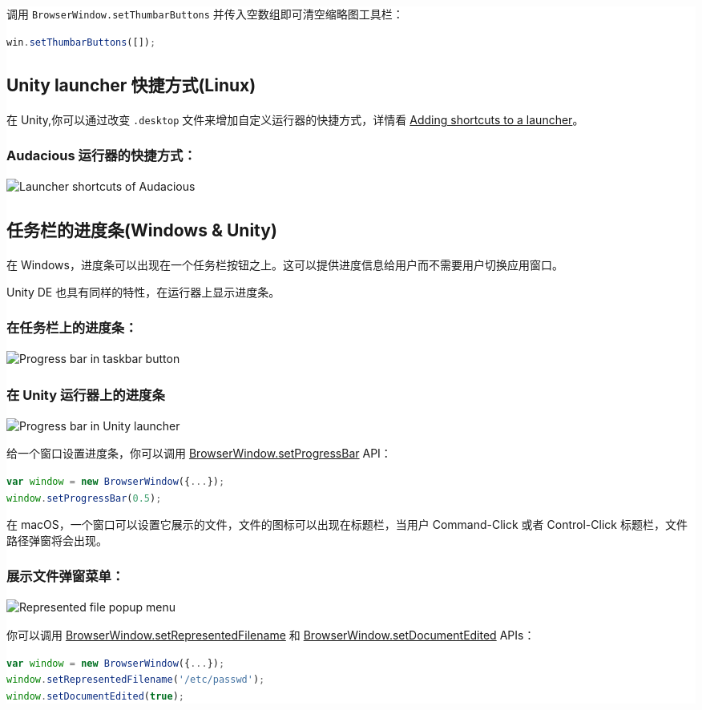 ```javascript
```
调用 `BrowserWindow.setThumbarButtons` 并传入空数组即可清空缩略图工具栏：
```javascript
win.setThumbarButtons([]);
```

## Unity launcher 快捷方式(Linux)
在 Unity,你可以通过改变 `.desktop` 文件来增加自定义运行器的快捷方式，详情看 [Adding shortcuts to a launcher][11]。
### Audacious 运行器的快捷方式：
![Launcher shortcuts of Audacious][12]

## 任务栏的进度条(Windows & Unity)
在 Windows，进度条可以出现在一个任务栏按钮之上。这可以提供进度信息给用户而不需要用户切换应用窗口。

Unity DE 也具有同样的特性，在运行器上显示进度条。
### 在任务栏上的进度条：
![Progress bar in taskbar button][13]

### 在 Unity 运行器上的进度条
![Progress bar in Unity launcher][14]

给一个窗口设置进度条，你可以调用 [BrowserWindow.setProgressBar][15] API：
```javascript
var window = new BrowserWindow({...});
window.setProgressBar(0.5);
```
在 macOS，一个窗口可以设置它展示的文件，文件的图标可以出现在标题栏，当用户 Command-Click 或者 Control-Click 标题栏，文件路径弹窗将会出现。
### 展示文件弹窗菜单：
![Represented file popup menu][16]

你可以调用 [BrowserWindow.setRepresentedFilename][17] 和 [BrowserWindow.setDocumentEdited][18] APIs：
```javascript
var window = new BrowserWindow({...});
window.setRepresentedFilename('/etc/passwd');
window.setDocumentEdited(true);
```

 [1]:https://camo.githubusercontent.com/3310597e01f138b1d687e07aa618c50908a88dec/687474703a2f2f692e6d73646e2e6d6963726f736f66742e636f6d2f64796e696d672f49433432303533382e706e67
  [2]: https://cloud.githubusercontent.com/assets/639601/5069610/2aa80758-6e97-11e4-8cfb-c1a414a10774.png
  [3]: https://github.com/electron/electron/blob/master/docs-translations/zh-CN/api/app.md
  [4]: https://github.com/electron/electron/blob/master/docs/tutorial/clearrecentdocuments
  [5]: https://msdn.microsoft.com/en-us/library/windows/desktop/ee872121%28v=vs.85%29.aspx
  [6]: https://cloud.githubusercontent.com/assets/639601/5069962/6032658a-6e9c-11e4-9953-aa84006bdfff.png
  [7]: https://camo.githubusercontent.com/30154e0cc36acfc968ac9ae076a8f0d6600dd736/687474703a2f2f692e6d73646e2e6d6963726f736f66742e636f6d2f64796e696d672f49433432303533392e706e67
  [8]: https://github.com/electron/electron/blob/master/docs/api/app.md#appsetusertaskstasks
  [9]: https://camo.githubusercontent.com/098cb0f52f27084a80ec6429e51a195df3d8c333/68747470733a2f2f692d6d73646e2e7365632e732d6d7366742e636f6d2f64796e696d672f49433432303534302e706e67
  [10]: https://github.com/electron/electron/blob/master/docs-translations/zh-CN/api/browser-window.md
  [11]: https://help.ubuntu.com/community/UnityLaunchersAndDesktopFiles#Adding_shortcuts_to_a_launcher
  [12]: https://camo.githubusercontent.com/b6f54e2bc3206ebf8e08dd029529af9ec84d58ae/68747470733a2f2f68656c702e7562756e74752e636f6d2f636f6d6d756e6974792f556e6974794c61756e6368657273416e644465736b746f7046696c65733f616374696f6e3d41747461636846696c6526646f3d676574267461726765743d73686f7274637574732e706e67
  [13]: https://cloud.githubusercontent.com/assets/639601/5081682/16691fda-6f0e-11e4-9676-49b6418f1264.png
  [14]: https://cloud.githubusercontent.com/assets/639601/5081747/4a0a589e-6f0f-11e4-803f-91594716a546.png
  [15]: https://github.com/electron/electron/blob/master/docs-translations/zh-CN/api/browser-window.md
  [16]: https://cloud.githubusercontent.com/assets/639601/5082061/670a949a-6f14-11e4-987a-9aaa04b23c1d.png
  [17]: https://github.com/electron/electron/blob/master/docs-translations/zh-CN/api/browser-window.md
  [18]: https://github.com/electron/electron/blob/master/docs-translations/zh-CN/api/browser-window.md
  
[addrecentdocument]: ../api/app.md#appaddrecentdocumentpath-os-x-windows
[clearrecentdocuments]: ../api/app.md#appclearrecentdocuments-os-x-windows
[setusertaskstasks]: ../api/app.md#appsetusertaskstasks-windows
[setprogressbar]: ../api/browser-window.md#winsetprogressbarprogress
[setoverlayicon]: ../api/browser-window.md#winsetoverlayiconoverlay-description-windows-7
[setrepresentedfilename]: ../api/browser-window.md#winsetrepresentedfilenamefilename-os-x
[setdocumentedited]: ../api/browser-window.md#winsetdocumenteditededited-os-x
[app-registration]: http://msdn.microsoft.com/en-us/library/windows/desktop/ee872121(v=vs.85).aspx
[unity-launcher]: https://help.ubuntu.com/community/UnityLaunchersAndDesktopFiles#Adding_shortcuts_to_a_launcher
[setthumbarbuttons]: ../api/browser-window.md#winsetthumbarbuttonsbuttons-windows-7
[tray-balloon]: ../api/tray.md#traydisplayballoonoptions-windows
[app-user-model-id]: https://msdn.microsoft.com/en-us/library/windows/desktop/dd378459(v=vs.85).aspx
[notification-spec]: https://developer.gnome.org/notification-spec/
